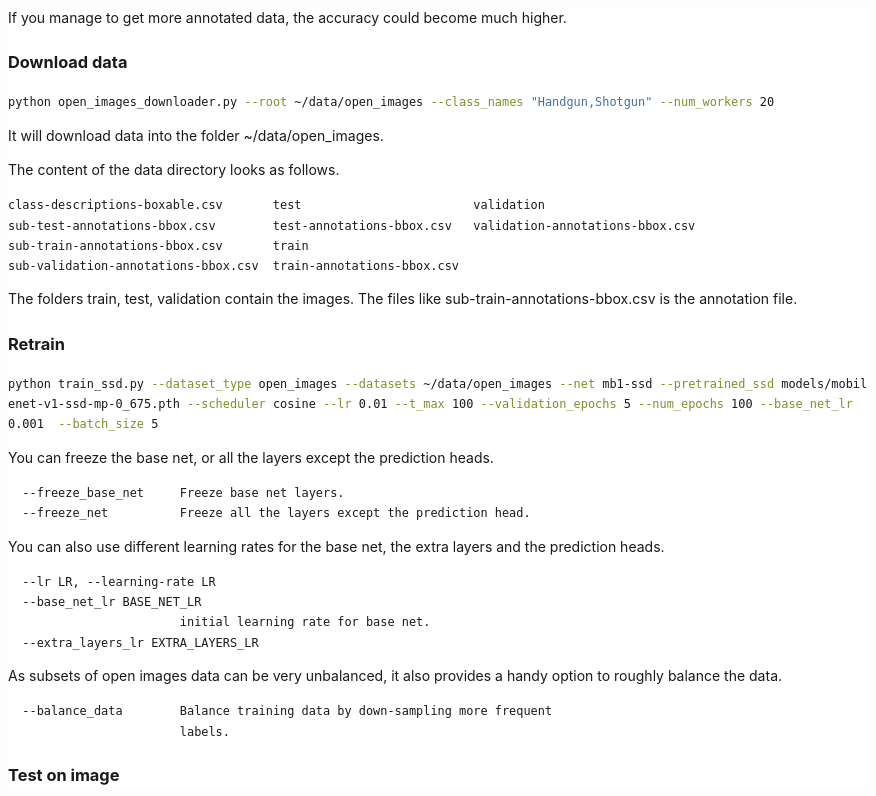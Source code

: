 If you manage to get more annotated data, the accuracy could become much higher.

### Download data

```bash
python open_images_downloader.py --root ~/data/open_images --class_names "Handgun,Shotgun" --num_workers 20
```

It will download data into the folder ~/data/open_images.

The content of the data directory looks as follows.

```
class-descriptions-boxable.csv       test                        validation
sub-test-annotations-bbox.csv        test-annotations-bbox.csv   validation-annotations-bbox.csv
sub-train-annotations-bbox.csv       train
sub-validation-annotations-bbox.csv  train-annotations-bbox.csv
```

The folders train, test, validation contain the images. The files like sub-train-annotations-bbox.csv 
is the annotation file.

### Retrain

```bash
python train_ssd.py --dataset_type open_images --datasets ~/data/open_images --net mb1-ssd --pretrained_ssd models/mobilenet-v1-ssd-mp-0_675.pth --scheduler cosine --lr 0.01 --t_max 100 --validation_epochs 5 --num_epochs 100 --base_net_lr 0.001  --batch_size 5
```

You can freeze the base net, or all the layers except the prediction heads. 

```
  --freeze_base_net     Freeze base net layers.
  --freeze_net          Freeze all the layers except the prediction head.
```

You can also use different learning rates 
for the base net, the extra layers and the prediction heads.

```
  --lr LR, --learning-rate LR
  --base_net_lr BASE_NET_LR
                        initial learning rate for base net.
  --extra_layers_lr EXTRA_LAYERS_LR
```

As subsets of open images data can be very unbalanced, it also provides
a handy option to roughly balance the data.

```
  --balance_data        Balance training data by down-sampling more frequent
                        labels.
```

### Test on image
